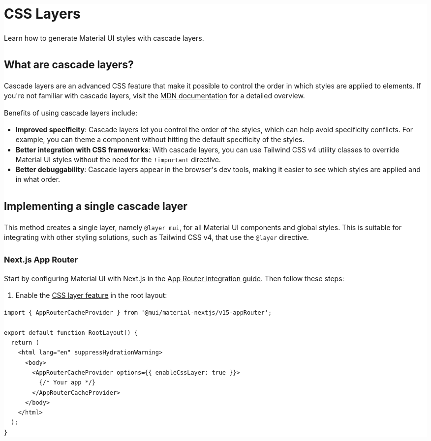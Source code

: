 # CSS Layers

<p class="description">Learn how to generate Material UI styles with cascade layers.</p>

## What are cascade layers?

Cascade layers are an advanced CSS feature that make it possible to control the order in which styles are applied to elements.
If you're not familiar with cascade layers, visit the [MDN documentation](https://developer.mozilla.org/en-US/docs/Learn_web_development/Core/Styling_basics/Cascade_layers) for a detailed overview.

Benefits of using cascade layers include:

- **Improved specificity**: Cascade layers let you control the order of the styles, which can help avoid specificity conflicts. For example, you can theme a component without hitting the default specificity of the styles.
- **Better integration with CSS frameworks**: With cascade layers, you can use Tailwind CSS v4 utility classes to override Material UI styles without the need for the `!important` directive.
- **Better debuggability**: Cascade layers appear in the browser's dev tools, making it easier to see which styles are applied and in what order.

## Implementing a single cascade layer

This method creates a single layer, namely `@layer mui`, for all Material UI components and global styles.
This is suitable for integrating with other styling solutions, such as Tailwind CSS v4, that use the `@layer` directive.

### Next.js App Router

Start by configuring Material UI with Next.js in the [App Router integration guide](/material-ui/integrations/nextjs/#app-router).
Then follow these steps:

1. Enable the [CSS layer feature](/material-ui/integrations/nextjs/#using-other-styling-solutions) in the root layout:

```tsx title="src/app/layout.tsx"
import { AppRouterCacheProvider } from '@mui/material-nextjs/v15-appRouter';

export default function RootLayout() {
  return (
    <html lang="en" suppressHydrationWarning>
      <body>
        <AppRouterCacheProvider options={{ enableCssLayer: true }}>
          {/* Your app */}
        </AppRouterCacheProvider>
      </body>
    </html>
  );
}
```
